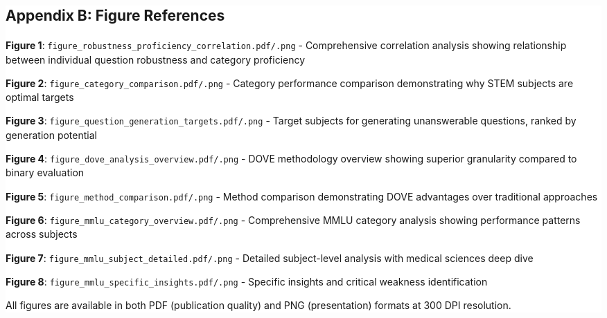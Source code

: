 
## Appendix B: Figure References

**Figure 1**: `figure_robustness_proficiency_correlation.pdf/.png` - Comprehensive correlation analysis showing relationship between individual question robustness and category proficiency

**Figure 2**: `figure_category_comparison.pdf/.png` - Category performance comparison demonstrating why STEM subjects are optimal targets

**Figure 3**: `figure_question_generation_targets.pdf/.png` - Target subjects for generating unanswerable questions, ranked by generation potential

**Figure 4**: `figure_dove_analysis_overview.pdf/.png` - DOVE methodology overview showing superior granularity compared to binary evaluation

**Figure 5**: `figure_method_comparison.pdf/.png` - Method comparison demonstrating DOVE advantages over traditional approaches

**Figure 6**: `figure_mmlu_category_overview.pdf/.png` - Comprehensive MMLU category analysis showing performance patterns across subjects

**Figure 7**: `figure_mmlu_subject_detailed.pdf/.png` - Detailed subject-level analysis with medical sciences deep dive

**Figure 8**: `figure_mmlu_specific_insights.pdf/.png` - Specific insights and critical weakness identification

All figures are available in both PDF (publication quality) and PNG (presentation) formats at 300 DPI resolution.